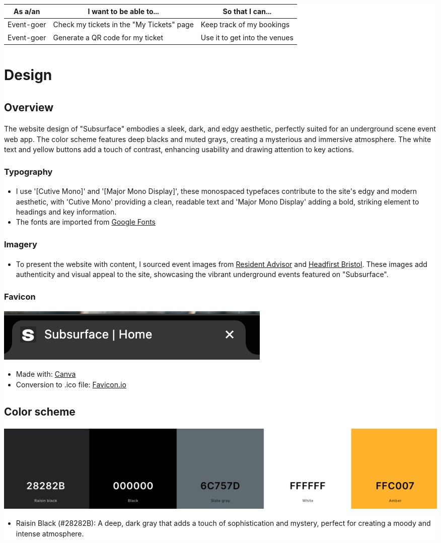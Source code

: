 | As a/an      | I want to be able to...                                  | So that I can...                         |
|--------------|---------------------------------------------------------|------------------------------------------|
| Event-goer   | Check my tickets in the "My Tickets" page                | Keep track of my bookings                |
| Event-goer   | Generate a QR code for my ticket                         | Use it to get into the venues            |


# Design

## Overview
The website design of "Subsurface" embodies a sleek, dark, and edgy aesthetic, perfectly suited for an underground scene event web app. The color scheme features deep blacks and muted grays, creating a mysterious and immersive atmosphere. The white text and yellow buttons add a touch of contrast, enhancing usability and drawing attention to key actions.

### Typography
- I use '[Cutive Mono]' and '[Major Mono Display]', these monospaced typefaces contribute to the site's edgy and modern aesthetic, with 'Cutive Mono' providing a clean, readable text and 'Major Mono Display' adding a bold, striking element to headings and key information.
- The fonts are imported from [Google Fonts](https://fonts.google.com/)
### Imagery

- To present the website with content, I sourced event images from [Resident Advisor](https://www.residentadvisor.net/) and [Headfirst Bristol](https://www.headfirstbristol.co.uk/). These images add authenticity and visual appeal to the site, showcasing the vibrant underground events featured on "Subsurface".

### Favicon
![image](/static/readme/favicon.png)
- Made with: [Canva](https://www.canva.com/)
- Conversion to .ico file: [Favicon.io](https://favicon.io/)

## Color scheme

![image](/static/readme/colors.png)
- Raisin Black (#28282B): A deep, dark gray that adds a touch of sophistication and mystery, perfect for creating a moody and intense atmosphere.
